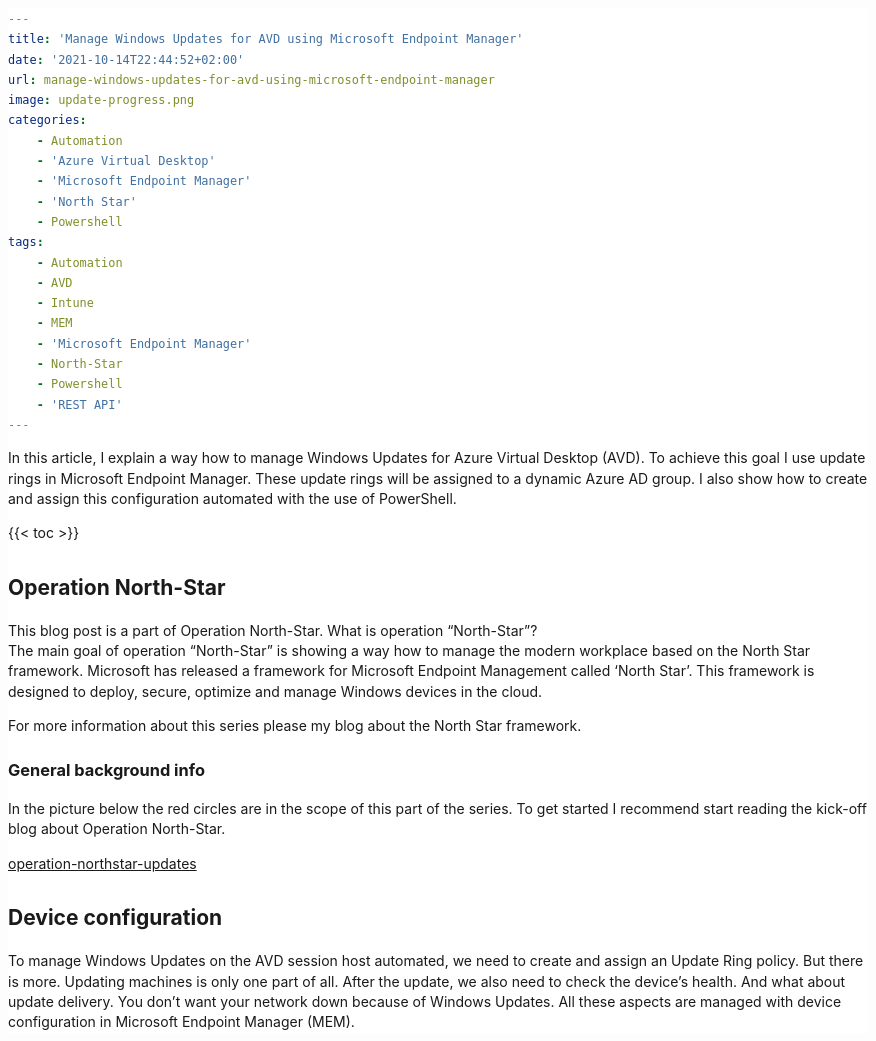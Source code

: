 ```yaml
---
title: 'Manage Windows Updates for AVD using Microsoft Endpoint Manager'
date: '2021-10-14T22:44:52+02:00'
url: manage-windows-updates-for-avd-using-microsoft-endpoint-manager
image: update-progress.png
categories:
    - Automation
    - 'Azure Virtual Desktop'
    - 'Microsoft Endpoint Manager'
    - 'North Star'
    - Powershell
tags:
    - Automation
    - AVD
    - Intune
    - MEM
    - 'Microsoft Endpoint Manager'
    - North-Star
    - Powershell
    - 'REST API'
---
```


In this article, I explain a way how to manage Windows Updates for Azure Virtual Desktop (AVD). To achieve this goal I use update rings in Microsoft Endpoint Manager. These update rings will be assigned to a dynamic Azure AD group. I also show how to create and assign this configuration automated with the use of PowerShell.

{{< toc >}}

## Operation North-Star

This blog post is a part of Operation North-Star. What is operation “North-Star”?   
The main goal of operation “North-Star” is showing a way how to manage the modern workplace based on the North Star framework. Microsoft has released a framework for Microsoft Endpoint Management called ‘North Star’. This framework is designed to deploy, secure, optimize and manage Windows devices in the cloud.

For more information about this series please my blog about the North Star framework.

### General background info

In the picture below the red circles are in the scope of this part of the series. To get started I recommend start reading the kick-off blog about Operation North-Star.

[operation-northstar-updates](operation-northstar-updates.png)
## Device configuration

To manage Windows Updates on the AVD session host automated, we need to create and assign an Update Ring policy. But there is more. Updating machines is only one part of all. After the update, we also need to check the device’s health. And what about update delivery. You don’t want your network down because of Windows Updates. All these aspects are managed with device configuration in Microsoft Endpoint Manager (MEM).
